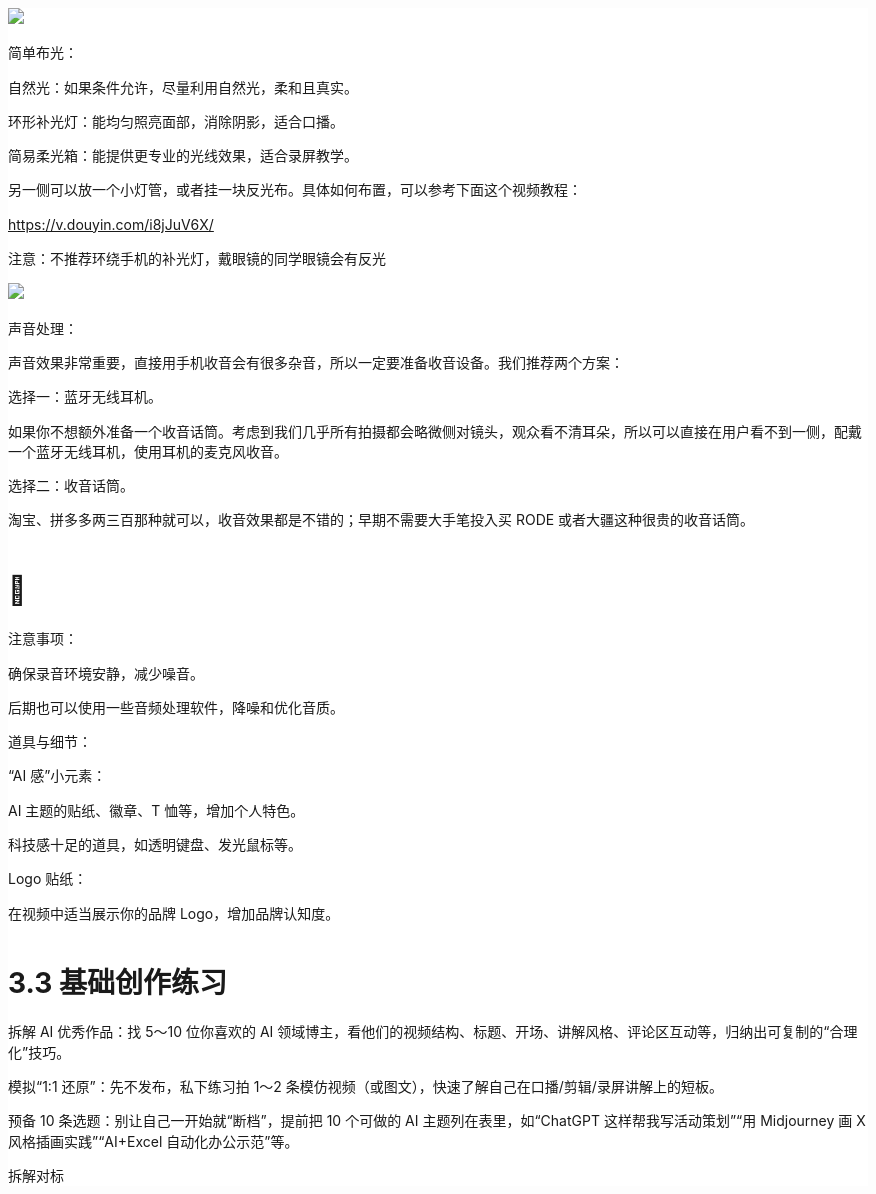 ![](img/25a6aae87ab21da7151438be13a4095a.png)

简单布光：

自然光：如果条件允许，尽量利用自然光，柔和且真实。

环形补光灯：能均匀照亮面部，消除阴影，适合口播。

简易柔光箱：能提供更专业的光线效果，适合录屏教学。

另一侧可以放一个小灯管，或者挂一块反光布。具体如何布置，可以参考下面这个视频教程：

https://v.douyin.com/i8jJuV6X/

注意：不推荐环绕手机的补光灯，戴眼镜的同学眼镜会有反光

![](img/c870c6373ea28434fd30a63ba1dcf033.png)

声音处理：

声音效果非常重要，直接用手机收音会有很多杂音，所以一定要准备收音设备。我们推荐两个方案：

选择一：蓝牙无线耳机。

如果你不想额外准备一个收音话筒。考虑到我们几乎所有拍摄都会略微侧对镜头，观众看不清耳朵，所以可以直接在用户看不到一侧，配戴一个蓝牙无线耳机，使用耳机的麦克风收音。

选择二：收音话筒。

淘宝、拼多多两三百那种就可以，收音效果都是不错的；早期不需要大手笔投入买 RODE 或者大疆这种很贵的收音话筒。

# 📌

注意事项：

确保录音环境安静，减少噪音。

后期也可以使用一些音频处理软件，降噪和优化音质。

道具与细节：

“AI 感”小元素：

AI 主题的贴纸、徽章、T 恤等，增加个人特色。

科技感十足的道具，如透明键盘、发光鼠标等。

Logo 贴纸：

在视频中适当展示你的品牌 Logo，增加品牌认知度。

# 3.3 基础创作练习

拆解 AI 优秀作品：找 5～10 位你喜欢的 AI 领域博主，看他们的视频结构、标题、开场、讲解风格、评论区互动等，归纳出可复制的“合理化”技巧。

模拟“1:1 还原”：先不发布，私下练习拍 1～2 条模仿视频（或图文），快速了解自己在口播/剪辑/录屏讲解上的短板。

预备 10 条选题：别让自己一开始就“断档”，提前把 10 个可做的 AI 主题列在表里，如“ChatGPT 这样帮我写活动策划”“用 Midjourney 画 X 风格插画实践”“AI+Excel 自动化办公示范”等。

拆解对标
